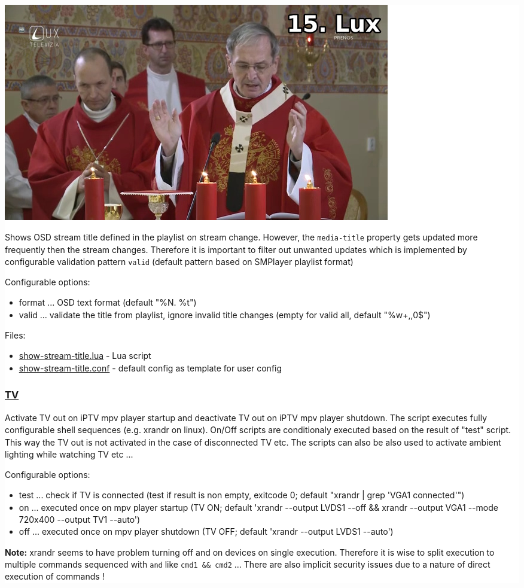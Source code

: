 ![Show Stream Title](../screenshots/show-stream-title.jpg)

Shows OSD stream title defined in the playlist on stream change. However, the `media-title` property
gets updated more frequently then the stream changes. Therefore it is important to filter out unwanted updates
which is implemented by configurable validation pattern `valid` (default pattern based on SMPlayer playlist format)

Configurable options:    
* format ... OSD text format (default "%N. %t")
* valid  ... validate the title from playlist, ignore invalid title changes (empty for valid all, default "%w+,,0$")

Files:
* [show-stream-title.lua](osd-clock.lua) - Lua script
* [show-stream-title.conf](osd-clock.conf) - default config as template for user config

### [TV](tv.lua)

Activate TV out on iPTV mpv player startup and deactivate TV out on iPTV mpv player shutdown. 
The script executes fully configurable shell sequences (e.g. xrandr on linux). On/Off scripts
are conditionaly executed based on the result of "test" script. This way the TV out is not activated
in the case of disconnected TV etc. The scripts can also be also used to activate ambient lighting while watching TV etc ...

Configurable options:
* test ... check if TV is connected (test if result is non empty, exitcode 0; default "xrandr | grep 'VGA1 connected'")
* on   ... executed once on mpv player startup  (TV ON;  default 'xrandr --output LVDS1 --off && xrandr --output VGA1 --mode 720x400 --output TV1 --auto')
* off  ... executed once on mpv player shutdown (TV OFF; default 'xrandr --output LVDS1 --auto')

**Note:**
xrandr seems to have problem turning off and on devices on single execution. Therefore it is wise to 
split execution to multiple commands sequenced with `and` like `cmd1 && cmd2` ...
There are also implicit security issues due to a nature of direct execution of commands !
